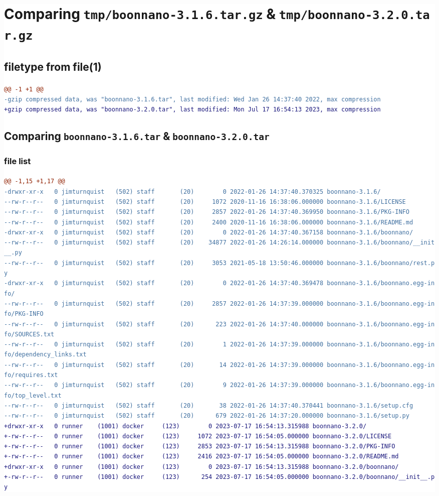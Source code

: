 # Comparing `tmp/boonnano-3.1.6.tar.gz` & `tmp/boonnano-3.2.0.tar.gz`

## filetype from file(1)

```diff
@@ -1 +1 @@
-gzip compressed data, was "boonnano-3.1.6.tar", last modified: Wed Jan 26 14:37:40 2022, max compression
+gzip compressed data, was "boonnano-3.2.0.tar", last modified: Mon Jul 17 16:54:13 2023, max compression
```

## Comparing `boonnano-3.1.6.tar` & `boonnano-3.2.0.tar`

### file list

```diff
@@ -1,15 +1,17 @@
-drwxr-xr-x   0 jimturnquist   (502) staff       (20)        0 2022-01-26 14:37:40.370325 boonnano-3.1.6/
--rw-r--r--   0 jimturnquist   (502) staff       (20)     1072 2020-11-16 16:38:06.000000 boonnano-3.1.6/LICENSE
--rw-r--r--   0 jimturnquist   (502) staff       (20)     2857 2022-01-26 14:37:40.369950 boonnano-3.1.6/PKG-INFO
--rw-r--r--   0 jimturnquist   (502) staff       (20)     2400 2020-11-16 16:38:06.000000 boonnano-3.1.6/README.md
-drwxr-xr-x   0 jimturnquist   (502) staff       (20)        0 2022-01-26 14:37:40.367158 boonnano-3.1.6/boonnano/
--rw-r--r--   0 jimturnquist   (502) staff       (20)    34877 2022-01-26 14:26:14.000000 boonnano-3.1.6/boonnano/__init__.py
--rw-r--r--   0 jimturnquist   (502) staff       (20)     3053 2021-05-18 13:50:46.000000 boonnano-3.1.6/boonnano/rest.py
-drwxr-xr-x   0 jimturnquist   (502) staff       (20)        0 2022-01-26 14:37:40.369478 boonnano-3.1.6/boonnano.egg-info/
--rw-r--r--   0 jimturnquist   (502) staff       (20)     2857 2022-01-26 14:37:39.000000 boonnano-3.1.6/boonnano.egg-info/PKG-INFO
--rw-r--r--   0 jimturnquist   (502) staff       (20)      223 2022-01-26 14:37:40.000000 boonnano-3.1.6/boonnano.egg-info/SOURCES.txt
--rw-r--r--   0 jimturnquist   (502) staff       (20)        1 2022-01-26 14:37:39.000000 boonnano-3.1.6/boonnano.egg-info/dependency_links.txt
--rw-r--r--   0 jimturnquist   (502) staff       (20)       14 2022-01-26 14:37:39.000000 boonnano-3.1.6/boonnano.egg-info/requires.txt
--rw-r--r--   0 jimturnquist   (502) staff       (20)        9 2022-01-26 14:37:39.000000 boonnano-3.1.6/boonnano.egg-info/top_level.txt
--rw-r--r--   0 jimturnquist   (502) staff       (20)       38 2022-01-26 14:37:40.370441 boonnano-3.1.6/setup.cfg
--rw-r--r--   0 jimturnquist   (502) staff       (20)      679 2022-01-26 14:37:20.000000 boonnano-3.1.6/setup.py
+drwxr-xr-x   0 runner    (1001) docker     (123)        0 2023-07-17 16:54:13.315988 boonnano-3.2.0/
+-rw-r--r--   0 runner    (1001) docker     (123)     1072 2023-07-17 16:54:05.000000 boonnano-3.2.0/LICENSE
+-rw-r--r--   0 runner    (1001) docker     (123)     2853 2023-07-17 16:54:13.315988 boonnano-3.2.0/PKG-INFO
+-rw-r--r--   0 runner    (1001) docker     (123)     2416 2023-07-17 16:54:05.000000 boonnano-3.2.0/README.md
+drwxr-xr-x   0 runner    (1001) docker     (123)        0 2023-07-17 16:54:13.315988 boonnano-3.2.0/boonnano/
+-rw-r--r--   0 runner    (1001) docker     (123)      254 2023-07-17 16:54:05.000000 boonnano-3.2.0/boonnano/__init__.py
```